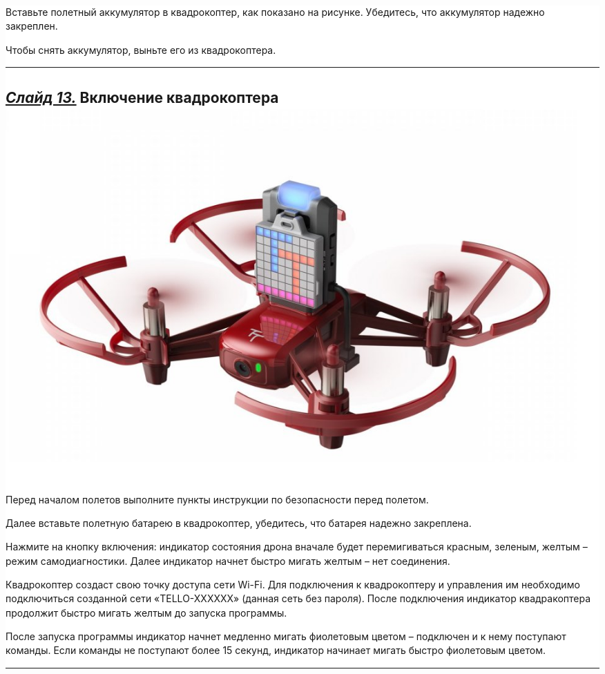 Вставьте полетный аккумулятор в квадрокоптер, как показано на рисунке.
Убедитесь, что аккумулятор надежно закреплен.

Чтобы снять аккумулятор, выньте его из квадрокоптера.

---
***<u>Слайд 13.</u>*** **Включение квадрокоптера**  
![общий вид квадрокоптера](../Материалы%20для%20учителя/images/drone.png)  
---

Перед началом полетов выполните пункты инструкции по безопасности перед полетом.

Далее вставьте полетную батарею в квадрокоптер, убедитесь, что батарея надежно закреплена.

Нажмите на кнопку включения: индикатор состояния дрона вначале будет перемигиваться красным, зеленым, желтым – режим самодиагностики.
Далее индикатор начнет быстро мигать желтым – нет соединения.

Квадрокоптер создаст свою точку доступа сети Wi-Fi. 
Для подключения к квадрокоптеру и управления им необходимо подключиться созданной сети «TELLO-XXXXXX» (данная сеть без пароля). После подключения индикатор квадракоптера продолжит быстро мигать желтым до запуска программы.

После запуска программы индикатор начнет медленно мигать фиолетовым цветом – подключен и к нему поступают команды.
Если команды не поступают более 15 секунд, индикатор начинает мигать быстро фиолетовым цветом.

---